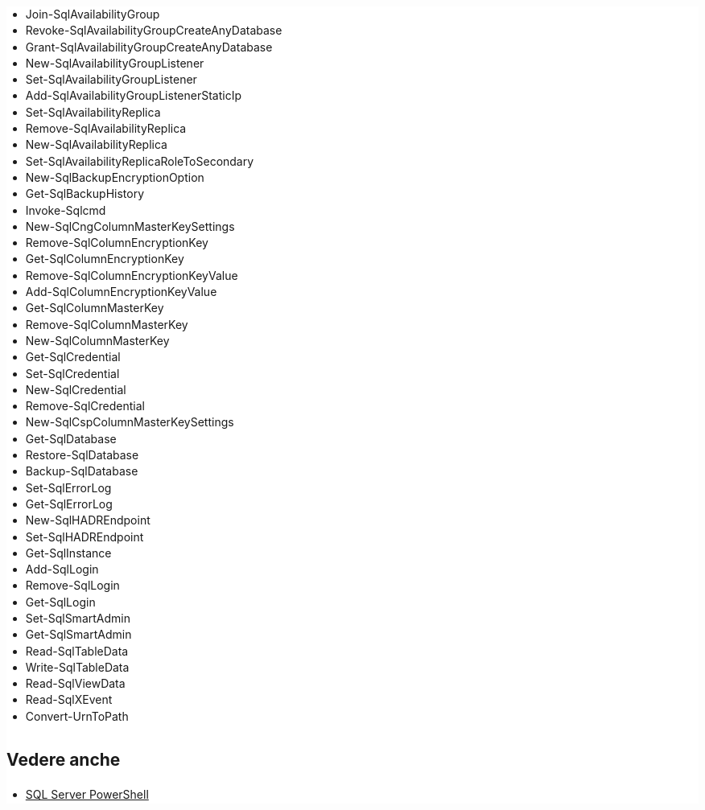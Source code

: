 - Join-SqlAvailabilityGroup
- Revoke-SqlAvailabilityGroupCreateAnyDatabase
- Grant-SqlAvailabilityGroupCreateAnyDatabase
- New-SqlAvailabilityGroupListener
- Set-SqlAvailabilityGroupListener
- Add-SqlAvailabilityGroupListenerStaticIp
- Set-SqlAvailabilityReplica
- Remove-SqlAvailabilityReplica
- New-SqlAvailabilityReplica
- Set-SqlAvailabilityReplicaRoleToSecondary
- New-SqlBackupEncryptionOption
- Get-SqlBackupHistory
- Invoke-Sqlcmd
- New-SqlCngColumnMasterKeySettings
- Remove-SqlColumnEncryptionKey
- Get-SqlColumnEncryptionKey
- Remove-SqlColumnEncryptionKeyValue
- Add-SqlColumnEncryptionKeyValue
- Get-SqlColumnMasterKey
- Remove-SqlColumnMasterKey
- New-SqlColumnMasterKey
- Get-SqlCredential
- Set-SqlCredential
- New-SqlCredential
- Remove-SqlCredential
- New-SqlCspColumnMasterKeySettings
- Get-SqlDatabase
- Restore-SqlDatabase
- Backup-SqlDatabase
- Set-SqlErrorLog
- Get-SqlErrorLog
- New-SqlHADREndpoint
- Set-SqlHADREndpoint
- Get-SqlInstance
- Add-SqlLogin
- Remove-SqlLogin
- Get-SqlLogin
- Set-SqlSmartAdmin
- Get-SqlSmartAdmin
- Read-SqlTableData
- Write-SqlTableData
- Read-SqlViewData
- Read-SqlXEvent
- Convert-UrnToPath

## <a name="see-also"></a>Vedere anche
- [SQL Server PowerShell](../powershell/sql-server-powershell.md)